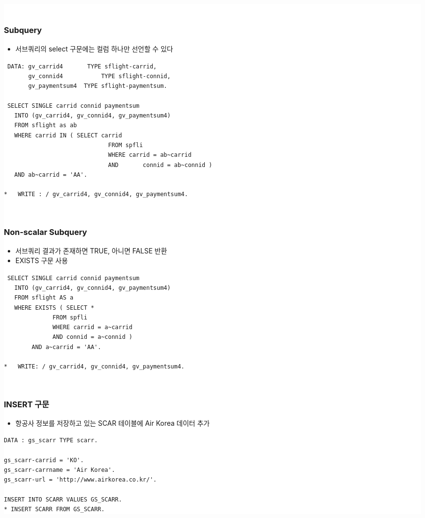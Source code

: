 <br/>

### Subquery

- 서브쿼리의 select 구문에는 컬럼 하나만 선언할 수 있다

```
 DATA: gv_carrid4       TYPE sflight-carrid,
       gv_connid4           TYPE sflight-connid,
       gv_paymentsum4  TYPE sflight-paymentsum.

 SELECT SINGLE carrid connid paymentsum
   INTO (gv_carrid4, gv_connid4, gv_paymentsum4)
   FROM sflight as ab
   WHERE carrid IN ( SELECT carrid
                              FROM spfli
                              WHERE carrid = ab~carrid
                              AND       connid = ab~connid )
   AND ab~carrid = 'AA'.

*   WRITE : / gv_carrid4, gv_connid4, gv_paymentsum4.
```

<br/>


### Non-scalar Subquery

- 서브쿼리 결과가 존재하면 TRUE, 아니면 FALSE 반환
- EXISTS 구문 사용


```
 SELECT SINGLE carrid connid paymentsum
   INTO (gv_carrid4, gv_connid4, gv_paymentsum4)
   FROM sflight AS a
   WHERE EXISTS ( SELECT *
              FROM spfli
              WHERE carrid = a~carrid
              AND connid = a~connid )
        AND a~carrid = 'AA'.

*   WRITE: / gv_carrid4, gv_connid4, gv_paymentsum4.
```

<br/>

### INSERT 구문


- 항공사 정보를 저장하고 있는 SCAR 테이블에 Air Korea 데이터 추가

```
DATA : gs_scarr TYPE scarr.

gs_scarr-carrid = 'KO'.
gs_scarr-carrname = 'Air Korea'.
gs_scarr-url = 'http://www.airkorea.co.kr/'.

INSERT INTO SCARR VALUES GS_SCARR.
* INSERT SCARR FROM GS_SCARR.
```

